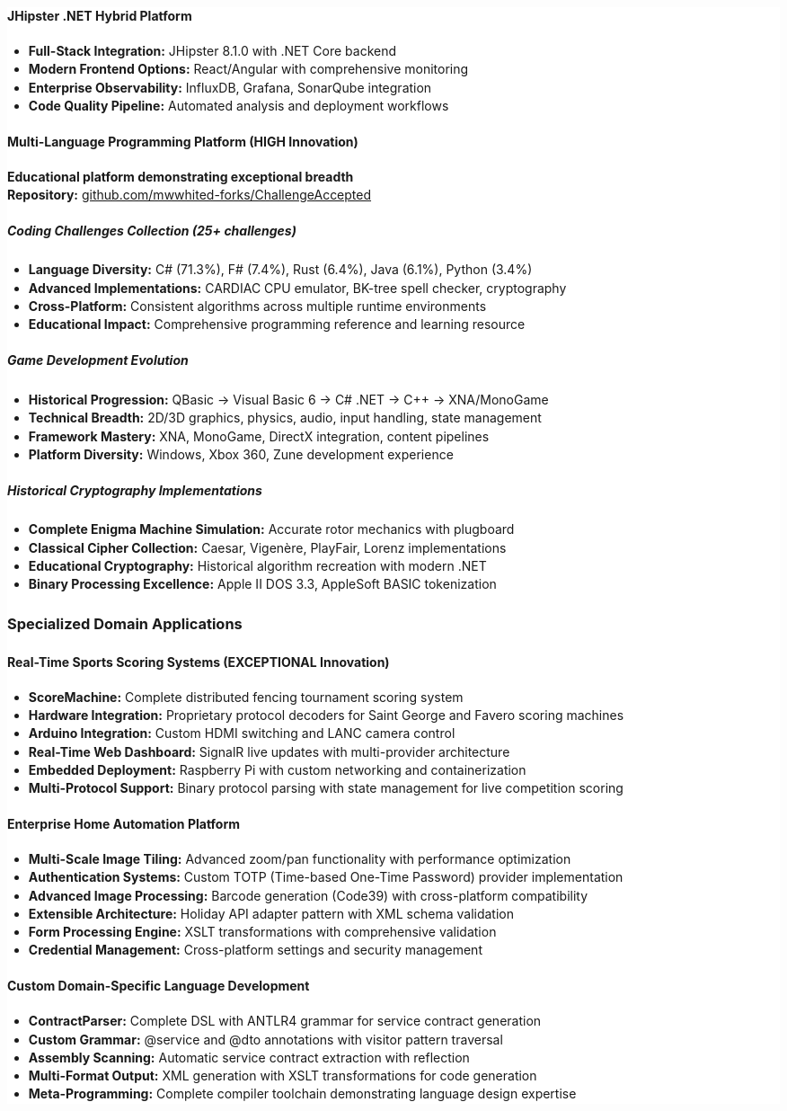 #### JHipster .NET Hybrid Platform
- **Full-Stack Integration:** JHipster 8.1.0 with .NET Core backend
- **Modern Frontend Options:** React/Angular with comprehensive monitoring
- **Enterprise Observability:** InfluxDB, Grafana, SonarQube integration
- **Code Quality Pipeline:** Automated analysis and deployment workflows

#### Multi-Language Programming Platform (HIGH Innovation)
**Educational platform demonstrating exceptional breadth**  
**Repository:** [github.com/mwwhited-forks/ChallengeAccepted](https://github.com/mwwhited-forks/ChallengeAccepted)

##### Coding Challenges Collection (25+ challenges)
- **Language Diversity:** C# (71.3%), F# (7.4%), Rust (6.4%), Java (6.1%), Python (3.4%)
- **Advanced Implementations:** CARDIAC CPU emulator, BK-tree spell checker, cryptography
- **Cross-Platform:** Consistent algorithms across multiple runtime environments
- **Educational Impact:** Comprehensive programming reference and learning resource

##### Game Development Evolution
- **Historical Progression:** QBasic → Visual Basic 6 → C# .NET → C++ → XNA/MonoGame
- **Technical Breadth:** 2D/3D graphics, physics, audio, input handling, state management
- **Framework Mastery:** XNA, MonoGame, DirectX integration, content pipelines
- **Platform Diversity:** Windows, Xbox 360, Zune development experience

##### Historical Cryptography Implementations
- **Complete Enigma Machine Simulation:** Accurate rotor mechanics with plugboard
- **Classical Cipher Collection:** Caesar, Vigenère, PlayFair, Lorenz implementations
- **Educational Cryptography:** Historical algorithm recreation with modern .NET
- **Binary Processing Excellence:** Apple II DOS 3.3, AppleSoft BASIC tokenization

### Specialized Domain Applications

#### Real-Time Sports Scoring Systems (EXCEPTIONAL Innovation)
- **ScoreMachine:** Complete distributed fencing tournament scoring system
- **Hardware Integration:** Proprietary protocol decoders for Saint George and Favero scoring machines
- **Arduino Integration:** Custom HDMI switching and LANC camera control
- **Real-Time Web Dashboard:** SignalR live updates with multi-provider architecture
- **Embedded Deployment:** Raspberry Pi with custom networking and containerization
- **Multi-Protocol Support:** Binary protocol parsing with state management for live competition scoring

#### Enterprise Home Automation Platform
- **Multi-Scale Image Tiling:** Advanced zoom/pan functionality with performance optimization
- **Authentication Systems:** Custom TOTP (Time-based One-Time Password) provider implementation
- **Advanced Image Processing:** Barcode generation (Code39) with cross-platform compatibility
- **Extensible Architecture:** Holiday API adapter pattern with XML schema validation
- **Form Processing Engine:** XSLT transformations with comprehensive validation
- **Credential Management:** Cross-platform settings and security management

#### Custom Domain-Specific Language Development
- **ContractParser:** Complete DSL with ANTLR4 grammar for service contract generation
- **Custom Grammar:** @service and @dto annotations with visitor pattern traversal
- **Assembly Scanning:** Automatic service contract extraction with reflection
- **Multi-Format Output:** XML generation with XSLT transformations for code generation
- **Meta-Programming:** Complete compiler toolchain demonstrating language design expertise
